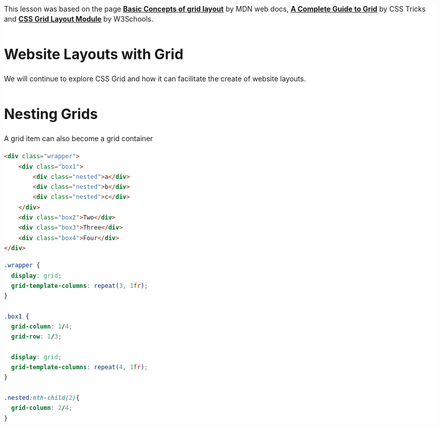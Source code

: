 This lesson was based on the page **[Basic Concepts of grid layout](https://developer.mozilla.org/en-US/docs/Web/CSS/CSS_Grid_Layout/Basic_Concepts_of_Grid_Layout)** by MDN web docs, **[A Complete Guide to Grid](https://css-tricks.com/snippets/css/complete-guide-grid/)** by CSS Tricks and [**CSS Grid Layout Module**](https://www.w3schools.com/css/css_grid.asp) by W3Schools.



# Website Layouts with Grid

We will continue to explore CSS Grid and how it can facilitate the create of website layouts.



# Nesting Grids

A grid item can also become a grid container

```html
<div class="wrapper">
    <div class="box1">
        <div class="nested">a</div>
        <div class="nested">b</div>
        <div class="nested">c</div>
    </div>
    <div class="box2">Two</div>
    <div class="box3">Three</div>
    <div class="box4">Four</div>
</div>
```



```css
.wrapper {
  display: grid;
  grid-template-columns: repeat(3, 1fr);
}

.box1 {
  grid-column: 1/4;
  grid-row: 1/3;
  
  display: grid;
  grid-template-columns: repeat(4, 1fr);
}

.nested:nth-child(2){
  grid-column: 2/4;
}
```



<iframe height="287" style="width: 100%;" scrolling="no" title="wk9-layout_grid-ex10" src="https://codepen.io/maujac/embed/mdJNOpq?height=287&theme-id=light&default-tab=result" frameborder="no" allowtransparency="true" allowfullscreen="true">
  See the Pen <a href='https://codepen.io/maujac/pen/mdJNOpq'>wk9-layout_grid-ex10</a> by Mauricio Buschinelli
  (<a href='https://codepen.io/maujac'>@maujac</a>) on <a href='https://codepen.io'>CodePen</a>.
</iframe>
